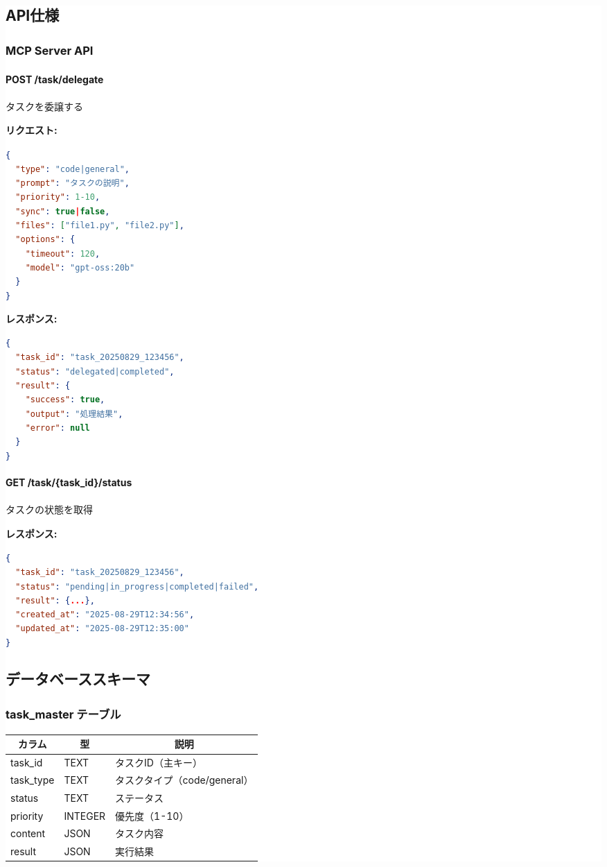 ## API仕様

### MCP Server API

#### POST /task/delegate
タスクを委譲する

**リクエスト:**
```json
{
  "type": "code|general",
  "prompt": "タスクの説明",
  "priority": 1-10,
  "sync": true|false,
  "files": ["file1.py", "file2.py"],
  "options": {
    "timeout": 120,
    "model": "gpt-oss:20b"
  }
}
```

**レスポンス:**
```json
{
  "task_id": "task_20250829_123456",
  "status": "delegated|completed",
  "result": {
    "success": true,
    "output": "処理結果",
    "error": null
  }
}
```

#### GET /task/{task_id}/status
タスクの状態を取得

**レスポンス:**
```json
{
  "task_id": "task_20250829_123456",
  "status": "pending|in_progress|completed|failed",
  "result": {...},
  "created_at": "2025-08-29T12:34:56",
  "updated_at": "2025-08-29T12:35:00"
}
```

## データベーススキーマ

### task_master テーブル
| カラム | 型 | 説明 |
|-------|-----|------|
| task_id | TEXT | タスクID（主キー） |
| task_type | TEXT | タスクタイプ（code/general） |
| status | TEXT | ステータス |
| priority | INTEGER | 優先度（1-10） |
| content | JSON | タスク内容 |
| result | JSON | 実行結果 |